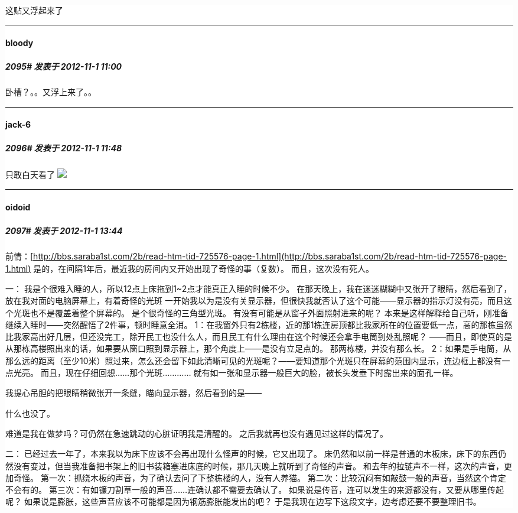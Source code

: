 
这贴又浮起来了


-----

####  bloody  
##### 2095#       发表于 2012-11-1 11:00


卧槽？。。又浮上来了。。


-----

####  jack-6  
##### 2096#       发表于 2012-11-1 11:48


只敢白天看了 <img src="https://static.saraba1st.com/image/smiley/face/50.gif" referrerpolicy="no-referrer">


-----

####  oidoid  
##### 2097#       发表于 2012-11-1 13:44


前情：[http://bbs.saraba1st.com/2b/read-htm-tid-725576-page-1.html](http://bbs.saraba1st.com/2b/read-htm-tid-725576-page-1.html)
是的，在间隔1年后，最近我的房间内又开始出现了奇怪的事（复数）。
而且，这次没有死人。

一：
我是个很难入睡的人，所以12点上床拖到1~2点才能真正入睡的时候不少。
在那天晚上，我在迷迷糊糊中又张开了眼睛，然后看到了，放在我对面的电脑屏幕上，有着奇怪的光斑
一开始我以为是没有关显示器，但很快我就否认了这个可能——显示器的指示灯没有亮，而且这个光斑也不是覆盖着整个屏幕的。
是个很奇怪的三角型光斑。
有没有可能是从窗子外面照射进来的呢？
本来是这样解释给自己听，刚准备继续入睡时——突然醒悟了2件事，顿时睡意全消。
1：在我窗外只有2栋楼，近的那1栋连房顶都比我家所在的位置要低一点，高的那栋虽然比我家高出好几层，但还没完工，除开民工也没什么人，而且民工有什么理由在这个时候还会拿手电筒到处乱照呢？
——而且，即使真的是从那栋高楼照出来的话，如果要从窗口照到显示器上，那个角度上——是没有立足点的。
那两栋楼，并没有那么长。
2：如果是手电筒，从那么远的距离（至少10米）照过来，怎么还会留下如此清晰可见的光斑呢？——要知道那个光斑只在屏幕的范围内显示，连边框上都没有一点光亮。
而且，现在仔细回想……那个光斑…………
就有如一张和显示器一般巨大的脸，被长头发垂下时露出来的面孔一样。

我提心吊胆的把眼睛稍微张开一条缝，瞄向显示器，然后看到的是——

什么也没了。

难道是我在做梦吗？可仍然在急速跳动的心脏证明我是清醒的。
之后我就再也没有遇见过这样的情况了。

二：
已经过去一年了，本来我以为床下应该不会再出现什么怪声的时候，它又出现了。
床仍然和以前一样是普通的木板床，床下的东西仍然没有变过，但当我准备把书架上的旧书装箱塞进床底的时候，那几天晚上就听到了奇怪的声音。
和去年的拉链声不一样，这次的声音，更加奇怪。
第一次：抓绕木板的声音，为了确认去问了下整栋楼的人，没有人养猫。
第二次：比较沉闷有如敲鼓一般的声音，当然这个肯定不会有的。
第三次：有如镰刀割草一般的声音……连确认都不需要去确认了。
如果说是传音，连可以发生的来源都没有，又要从哪里传起呢？
如果说是膨胀，这些声音应该不可能都是因为钢筋膨胀能发出的吧？
于是我现在边写下这段文字，边考虑还要不要整理旧书。
